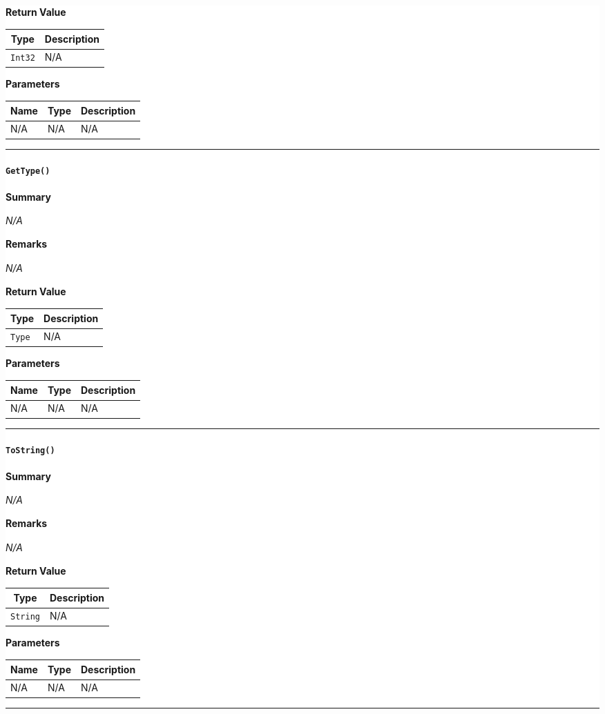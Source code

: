 **Return Value**

|Type|Description|
|---|---|
|`Int32`|N/A|

**Parameters**

|Name|Type|Description|
|---|---|---|
|N/A|N/A|N/A|

---
#### `GetType()`

**Summary**

   *N/A*

**Remarks**

   *N/A*

**Return Value**

|Type|Description|
|---|---|
|`Type`|N/A|

**Parameters**

|Name|Type|Description|
|---|---|---|
|N/A|N/A|N/A|

---
#### `ToString()`

**Summary**

   *N/A*

**Remarks**

   *N/A*

**Return Value**

|Type|Description|
|---|---|
|`String`|N/A|

**Parameters**

|Name|Type|Description|
|---|---|---|
|N/A|N/A|N/A|

---